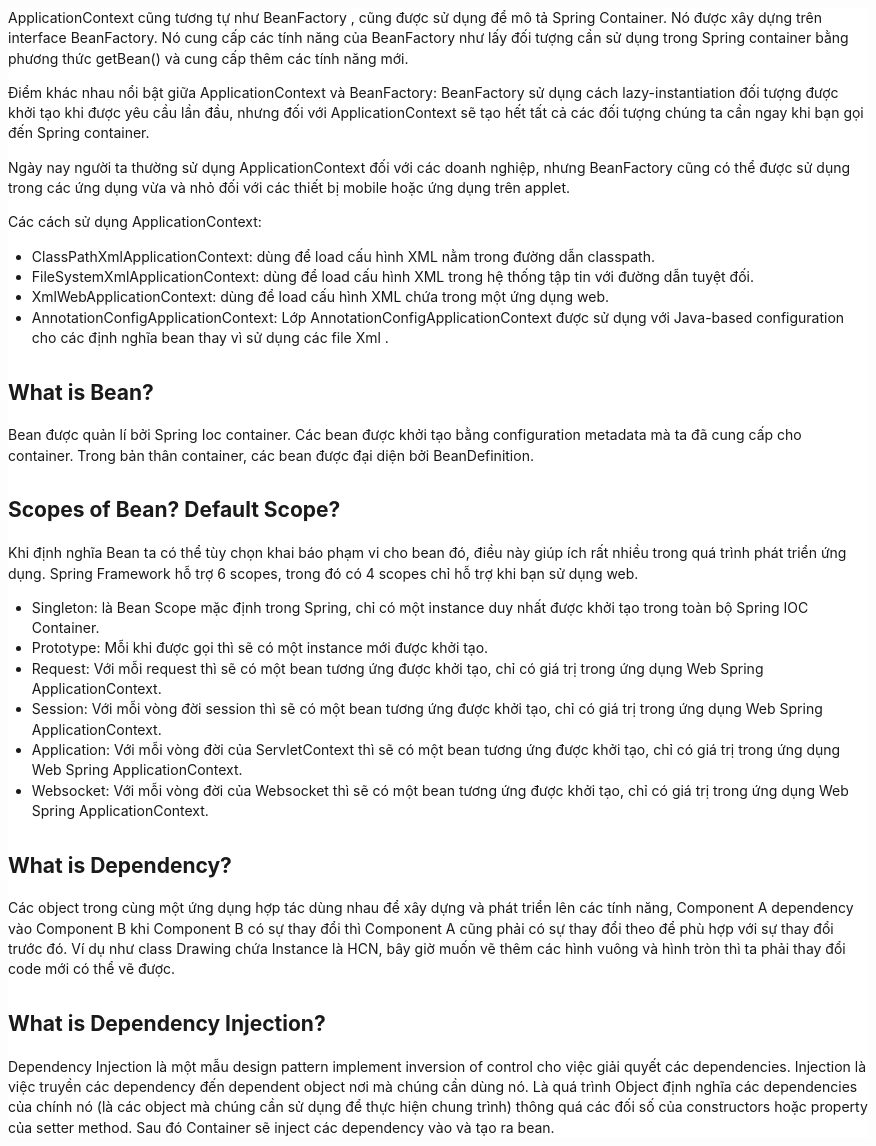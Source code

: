 ApplicationContext cũng tương tự như BeanFactory , cũng được sử dụng để mô tả Spring Container. Nó được xây dựng trên interface BeanFactory. Nó cung cấp các tính năng của BeanFactory như lấy đối tượng cần sử dụng trong Spring container bằng phương thức getBean() và cung cấp thêm các tính năng mới.

Điểm khác nhau nổi bật giữa ApplicationContext và BeanFactory: BeanFactory sử dụng cách lazy-instantiation đối tượng được khởi tạo khi được yêu cầu lần đầu, nhưng đối với ApplicationContext sẽ tạo hết tất cả các đối tượng chúng ta cần ngay khi bạn gọi đến Spring container.   

Ngày nay người ta thường sử dụng ApplicationContext đối với các doanh nghiệp, nhưng BeanFactory cũng có thể được sử dụng trong các ứng dụng vừa và nhỏ đối với các thiết bị mobile  hoặc ứng dụng  trên applet.

Các cách sử dụng ApplicationContext:
- ClassPathXmlApplicationContext: dùng để load cấu hình XML nằm trong đường dẫn classpath.
- FileSystemXmlApplicationContext:  dùng để load cấu hình XML trong hệ thống tập tin với đường dẫn tuyệt đối.
- XmlWebApplicationContext:  dùng để load cấu hình XML chứa trong một ứng dụng web.
- AnnotationConfigApplicationContext: Lớp AnnotationConfigApplicationContext  được sử dụng với Java-based configuration cho các định nghĩa bean thay vì sử dụng các file Xml .

## What is Bean?

Bean được quản lí bởi Spring Ioc container. Các bean được khởi tạo bằng configuration metadata mà ta đã cung cấp cho container. Trong bản thân container, các bean được đại diện bởi BeanDefinition.

## Scopes of Bean? Default Scope?

Khi định nghĩa Bean ta có thể tùy chọn khai báo phạm vi cho bean đó, điều này giúp ích rất nhiều trong quá trình phát triển ứng dụng. Spring Framework hỗ trợ 6 scopes, trong đó có 4 scopes chỉ hỗ trợ khi bạn sử dụng web.
- Singleton: là Bean Scope mặc định trong Spring, chỉ có một instance duy nhất được khởi tạo trong toàn bộ Spring IOC Container.
- Prototype: Mỗi khi được gọi thì sẽ có một instance mới được khởi tạo.
- Request: Với mỗi request thì sẽ có một bean tương ứng được khởi tạo, chỉ có giá trị trong ứng dụng Web Spring ApplicationContext.
- Session: Với mỗi vòng đời session thì sẽ có một bean tương ứng được khởi tạo, chỉ có giá trị trong ứng dụng Web Spring ApplicationContext.
- Application: Với mỗi vòng đời của ServletContext thì sẽ có một bean tương ứng được khởi tạo, chỉ có giá trị trong ứng dụng Web Spring ApplicationContext.
- Websocket: Với mỗi vòng đời của Websocket thì sẽ có một bean tương ứng được khởi tạo, chỉ có giá trị trong ứng dụng Web Spring ApplicationContext.

## What is Dependency?

Các object trong cùng một ứng dụng hợp tác dùng nhau để xây dựng và phát triển lên các tính năng, Component A dependency vào Component B khi Component B có sự thay đổi thì Component A cũng phải có sự thay đổi theo để phù hợp với sự thay đổi trước đó. Ví dụ như class Drawing chứa Instance là HCN, bây giờ muốn vẽ thêm các hình vuông và hình tròn thì ta phải thay đổi code mới có thể vẽ được.

## What is Dependency Injection?

Dependency Injection là một mẫu design pattern implement inversion of control cho việc giải quyết các dependencies. Injection là việc truyền các dependency đến dependent object nơi mà chúng cần dùng nó. Là quá trình Object định nghĩa các dependencies của chính nó (là các object mà chúng cần sử dụng để thực hiện chung trình) thông quá các đối số của constructors hoặc property của setter method. Sau đó Container sẽ inject các dependency vào và tạo ra bean.
